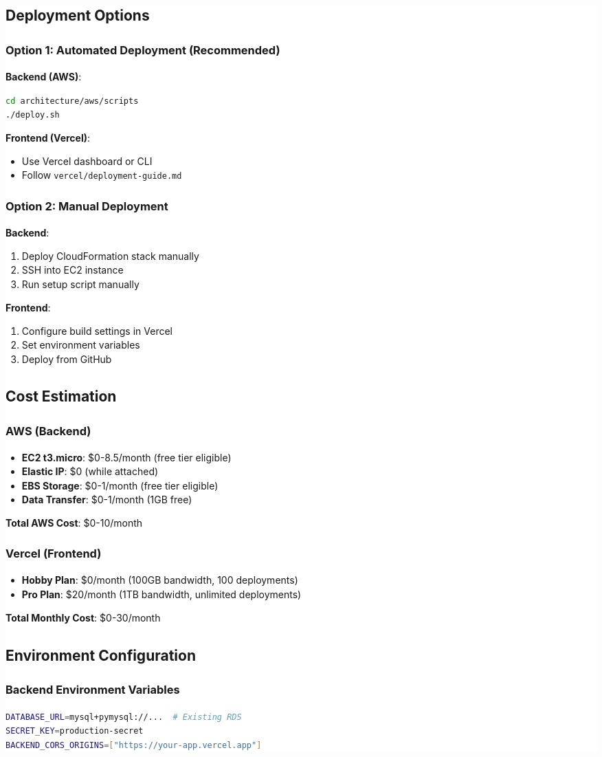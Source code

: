 ## Deployment Options

### Option 1: Automated Deployment (Recommended)

**Backend (AWS)**:
```bash
cd architecture/aws/scripts
./deploy.sh
```

**Frontend (Vercel)**:
- Use Vercel dashboard or CLI
- Follow `vercel/deployment-guide.md`

### Option 2: Manual Deployment

**Backend**:
1. Deploy CloudFormation stack manually
2. SSH into EC2 instance
3. Run setup script manually

**Frontend**:
1. Configure build settings in Vercel
2. Set environment variables
3. Deploy from GitHub

## Cost Estimation

### AWS (Backend)
- **EC2 t3.micro**: $0-8.5/month (free tier eligible)
- **Elastic IP**: $0 (while attached)
- **EBS Storage**: $0-1/month (free tier eligible)
- **Data Transfer**: $0-1/month (1GB free)

**Total AWS Cost**: $0-10/month

### Vercel (Frontend)
- **Hobby Plan**: $0/month (100GB bandwidth, 100 deployments)
- **Pro Plan**: $20/month (1TB bandwidth, unlimited deployments)

**Total Monthly Cost**: $0-30/month

## Environment Configuration

### Backend Environment Variables
```bash
DATABASE_URL=mysql+pymysql://...  # Existing RDS
SECRET_KEY=production-secret
BACKEND_CORS_ORIGINS=["https://your-app.vercel.app"]
```

